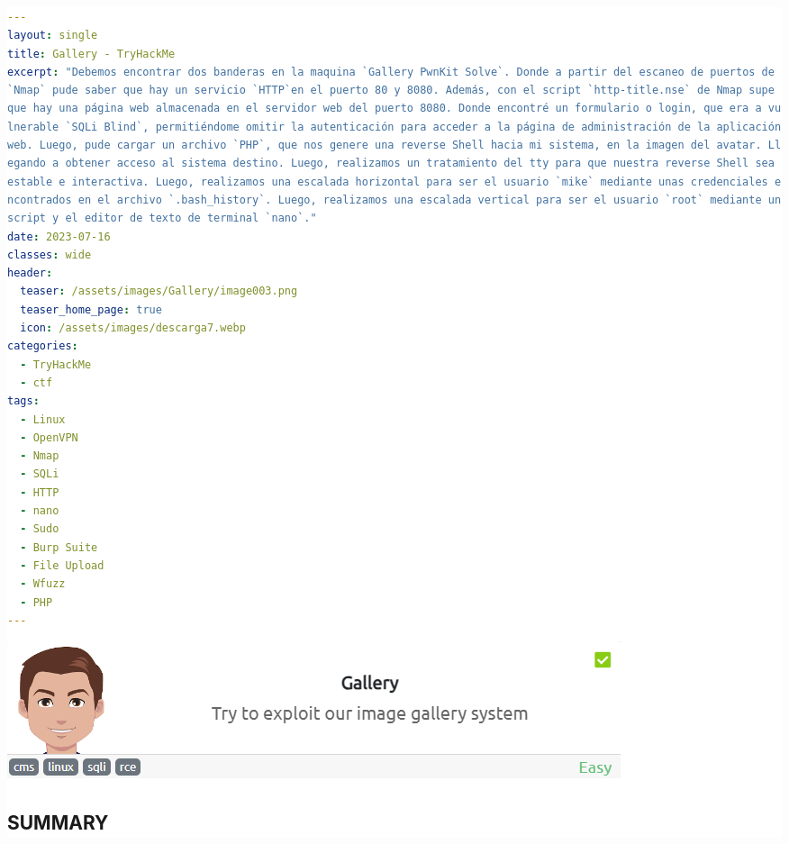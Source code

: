 ```yaml
---
layout: single
title: Gallery - TryHackMe
excerpt: "Debemos encontrar dos banderas en la maquina `Gallery PwnKit Solve`. Donde a partir del escaneo de puertos de `Nmap` pude saber que hay un servicio `HTTP`en el puerto 80 y 8080. Además, con el script `http-title.nse` de Nmap supe que hay una página web almacenada en el servidor web del puerto 8080. Donde encontré un formulario o login, que era a vulnerable `SQLi Blind`, permitiéndome omitir la autenticación para acceder a la página de administración de la aplicación web. Luego, pude cargar un archivo `PHP`, que nos genere una reverse Shell hacia mi sistema, en la imagen del avatar. Llegando a obtener acceso al sistema destino. Luego, realizamos un tratamiento del tty para que nuestra reverse Shell sea estable e interactiva. Luego, realizamos una escalada horizontal para ser el usuario `mike` mediante unas credenciales encontrados en el archivo `.bash_history`. Luego, realizamos una escalada vertical para ser el usuario `root` mediante un script y el editor de texto de terminal `nano`."
date: 2023-07-16	
classes: wide
header:
  teaser: /assets/images/Gallery/image003.png
  teaser_home_page: true
  icon: /assets/images/descarga7.webp
categories:
  - TryHackMe
  - ctf
tags:
  - Linux  
  - OpenVPN
  - Nmap
  - SQLi
  - HTTP
  - nano
  - Sudo
  - Burp Suite
  - File Upload
  - Wfuzz
  - PHP
---
```


![](/assets/images/Gallery/image001.png)

## SUMMARY
